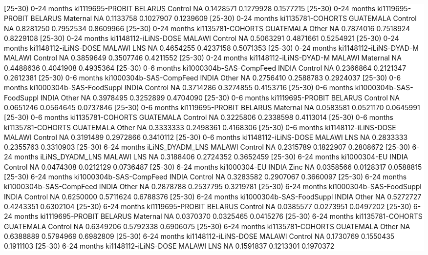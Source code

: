 [25-30)   0-24 months   ki1119695-PROBIT           BELARUS     Control              NA                0.1428571   0.1279928   0.1577215
[25-30)   0-24 months   ki1119695-PROBIT           BELARUS     Maternal             NA                0.1133758   0.1027907   0.1239609
[25-30)   0-24 months   ki1135781-COHORTS          GUATEMALA   Control              NA                0.8281250   0.7952534   0.8609966
[25-30)   0-24 months   ki1135781-COHORTS          GUATEMALA   Other                NA                0.7874016   0.7518924   0.8229108
[25-30)   0-24 months   ki1148112-iLiNS-DOSE       MALAWI      Control              NA                0.5063291   0.4871661   0.5254921
[25-30)   0-24 months   ki1148112-iLiNS-DOSE       MALAWI      LNS                  NA                0.4654255   0.4237158   0.5071353
[25-30)   0-24 months   ki1148112-iLiNS-DYAD-M     MALAWI      Control              NA                0.3859649   0.3507746   0.4211552
[25-30)   0-24 months   ki1148112-iLiNS-DYAD-M     MALAWI      Maternal             NA                0.4488636   0.4041908   0.4935364
[25-30)   0-6 months    ki1000304b-SAS-CompFeed    INDIA       Control              NA                0.2366864   0.2121347   0.2612381
[25-30)   0-6 months    ki1000304b-SAS-CompFeed    INDIA       Other                NA                0.2756410   0.2588783   0.2924037
[25-30)   0-6 months    ki1000304b-SAS-FoodSuppl   INDIA       Control              NA                0.3714286   0.3274855   0.4153716
[25-30)   0-6 months    ki1000304b-SAS-FoodSuppl   INDIA       Other                NA                0.3978495   0.3252899   0.4704090
[25-30)   0-6 months    ki1119695-PROBIT           BELARUS     Control              NA                0.0651246   0.0564645   0.0737846
[25-30)   0-6 months    ki1119695-PROBIT           BELARUS     Maternal             NA                0.0583581   0.0521170   0.0645991
[25-30)   0-6 months    ki1135781-COHORTS          GUATEMALA   Control              NA                0.3225806   0.2338598   0.4113014
[25-30)   0-6 months    ki1135781-COHORTS          GUATEMALA   Other                NA                0.3333333   0.2498361   0.4168306
[25-30)   0-6 months    ki1148112-iLiNS-DOSE       MALAWI      Control              NA                0.3191489   0.2972866   0.3410112
[25-30)   0-6 months    ki1148112-iLiNS-DOSE       MALAWI      LNS                  NA                0.2833333   0.2355763   0.3310903
[25-30)   6-24 months   iLiNS_DYADM_LNS            MALAWI      Control              NA                0.2315789   0.1822907   0.2808672
[25-30)   6-24 months   iLiNS_DYADM_LNS            MALAWI      LNS                  NA                0.3188406   0.2724352   0.3652459
[25-30)   6-24 months   ki1000304-EU               INDIA       Control              NA                0.0474308   0.0212129   0.0736487
[25-30)   6-24 months   ki1000304-EU               INDIA       Zinc                 NA                0.0358566   0.0128317   0.0588815
[25-30)   6-24 months   ki1000304b-SAS-CompFeed    INDIA       Control              NA                0.3283582   0.2907067   0.3660097
[25-30)   6-24 months   ki1000304b-SAS-CompFeed    INDIA       Other                NA                0.2878788   0.2537795   0.3219781
[25-30)   6-24 months   ki1000304b-SAS-FoodSuppl   INDIA       Control              NA                0.6250000   0.5711624   0.6788376
[25-30)   6-24 months   ki1000304b-SAS-FoodSuppl   INDIA       Other                NA                0.5272727   0.4243351   0.6302104
[25-30)   6-24 months   ki1119695-PROBIT           BELARUS     Control              NA                0.0385577   0.0273951   0.0497202
[25-30)   6-24 months   ki1119695-PROBIT           BELARUS     Maternal             NA                0.0370370   0.0325465   0.0415276
[25-30)   6-24 months   ki1135781-COHORTS          GUATEMALA   Control              NA                0.6349206   0.5792338   0.6906075
[25-30)   6-24 months   ki1135781-COHORTS          GUATEMALA   Other                NA                0.6388889   0.5794969   0.6982809
[25-30)   6-24 months   ki1148112-iLiNS-DOSE       MALAWI      Control              NA                0.1730769   0.1550435   0.1911103
[25-30)   6-24 months   ki1148112-iLiNS-DOSE       MALAWI      LNS                  NA                0.1591837   0.1213301   0.1970372